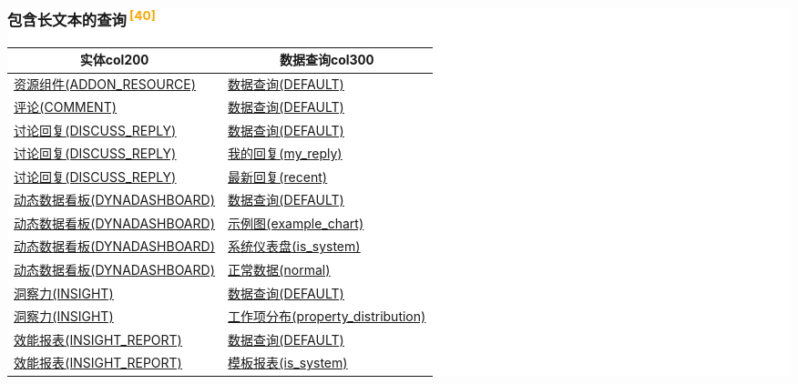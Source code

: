 ### 包含长文本的查询<sup class="footnote-symbol"> <font color=orange>[40]</font></sup>
| 实体col200   | 数据查询col300  |
| --------   |------------|
|[资源组件(ADDON_RESOURCE)](module/Base/addon_resource)|[数据查询(DEFAULT)](module/Base/addon_resource/query/Default)|
|[评论(COMMENT)](module/Base/comment)|[数据查询(DEFAULT)](module/Base/comment/query/Default)|
|[讨论回复(DISCUSS_REPLY)](module/Team/discuss_reply)|[数据查询(DEFAULT)](module/Team/discuss_reply/query/Default)|
|[讨论回复(DISCUSS_REPLY)](module/Team/discuss_reply)|[我的回复(my_reply)](module/Team/discuss_reply/query/my_reply)|
|[讨论回复(DISCUSS_REPLY)](module/Team/discuss_reply)|[最新回复(recent)](module/Team/discuss_reply/query/recent)|
|[动态数据看板(DYNADASHBOARD)](module/Base/dyna_dashboard)|[数据查询(DEFAULT)](module/Base/dyna_dashboard/query/Default)|
|[动态数据看板(DYNADASHBOARD)](module/Base/dyna_dashboard)|[示例图(example_chart)](module/Base/dyna_dashboard/query/example_chart)|
|[动态数据看板(DYNADASHBOARD)](module/Base/dyna_dashboard)|[系统仪表盘(is_system)](module/Base/dyna_dashboard/query/is_system)|
|[动态数据看板(DYNADASHBOARD)](module/Base/dyna_dashboard)|[正常数据(normal)](module/Base/dyna_dashboard/query/normal)|
|[洞察力(INSIGHT)](module/Base/insight)|[数据查询(DEFAULT)](module/Base/insight/query/Default)|
|[洞察力(INSIGHT)](module/Base/insight)|[工作项分布(property_distribution)](module/Base/insight/query/property_distribution)|
|[效能报表(INSIGHT_REPORT)](module/Insight/insight_report)|[数据查询(DEFAULT)](module/Insight/insight_report/query/Default)|
|[效能报表(INSIGHT_REPORT)](module/Insight/insight_report)|[模板报表(is_system)](module/Insight/insight_report/query/is_system)|
